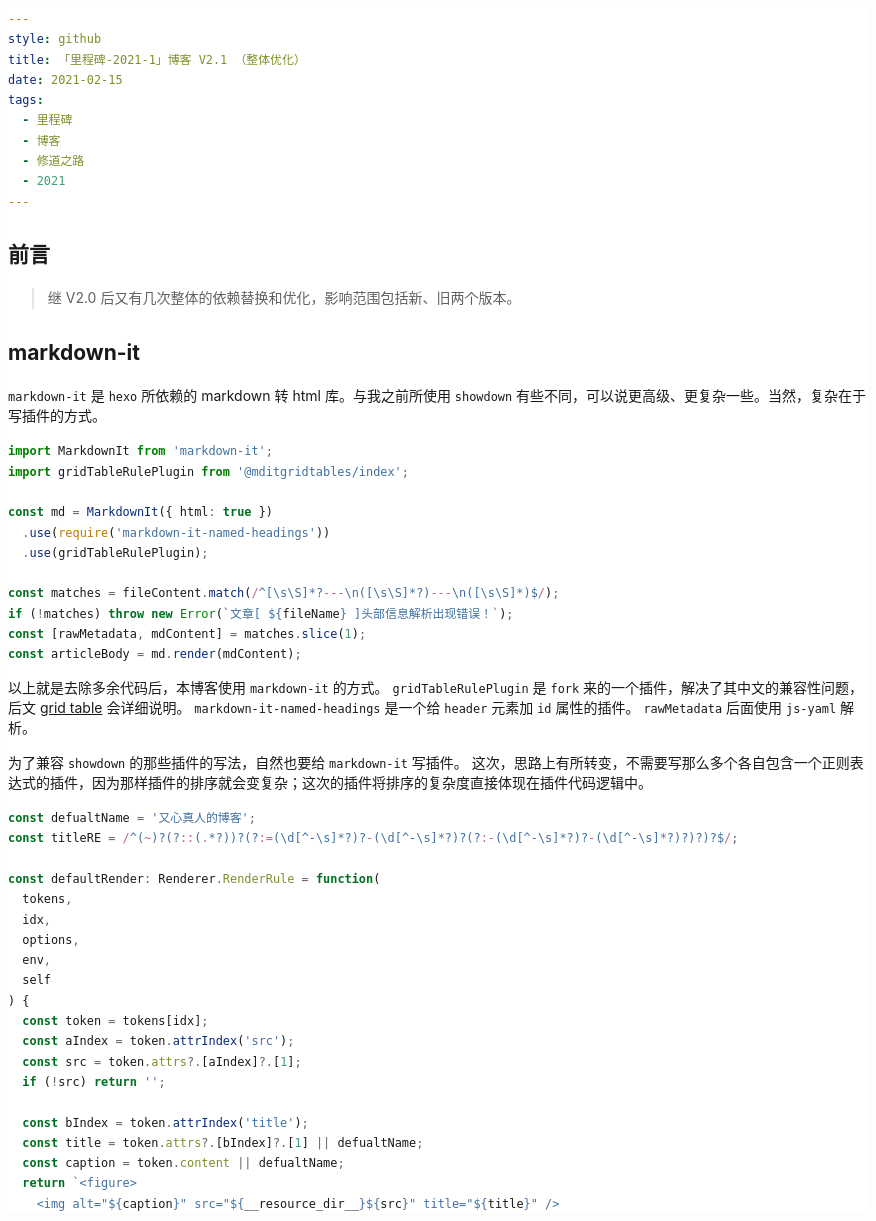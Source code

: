 ```yaml
---
style: github
title: 「里程碑-2021-1」博客 V2.1 （整体优化）
date: 2021-02-15
tags:
  - 里程碑
  - 博客
  - 修道之路
  - 2021
---
```


## 前言

> 继 V2.0 后又有几次整体的依赖替换和优化，影响范围包括新、旧两个版本。

## markdown-it

`markdown-it` 是 `hexo` 所依赖的 markdown 转 html 库。与我之前所使用 `showdown` 有些不同，可以说更高级、更复杂一些。当然，复杂在于写插件的方式。

```typescript
import MarkdownIt from 'markdown-it';
import gridTableRulePlugin from '@mditgridtables/index';

const md = MarkdownIt({ html: true })
  .use(require('markdown-it-named-headings'))
  .use(gridTableRulePlugin);

const matches = fileContent.match(/^[\s\S]*?---\n([\s\S]*?)---\n([\s\S]*)$/);
if (!matches) throw new Error(`文章[ ${fileName} ]头部信息解析出现错误！`);
const [rawMetadata, mdContent] = matches.slice(1);
const articleBody = md.render(mdContent);
```

以上就是去除多余代码后，本博客使用 `markdown-it` 的方式。
`gridTableRulePlugin` 是 `fork` 来的一个插件，解决了其中文的兼容性问题，后文 [grid table](scroll-to:grid-table) 会详细说明。
`markdown-it-named-headings` 是一个给 `header` 元素加 `id` 属性的插件。
`rawMetadata` 后面使用 `js-yaml` 解析。

为了兼容 `showdown` 的那些插件的写法，自然也要给 `markdown-it` 写插件。
这次，思路上有所转变，不需要写那么多个各自包含一个正则表达式的插件，因为那样插件的排序就会变复杂；这次的插件将排序的复杂度直接体现在插件代码逻辑中。

```typescript
const defualtName = '又心真人的博客';
const titleRE = /^(~)?(?::(.*?))?(?:=(\d[^-\s]*?)?-(\d[^-\s]*?)?(?:-(\d[^-\s]*?)?-(\d[^-\s]*?)?)?)?$/;

const defaultRender: Renderer.RenderRule = function(
  tokens,
  idx,
  options,
  env,
  self
) {
  const token = tokens[idx];
  const aIndex = token.attrIndex('src');
  const src = token.attrs?.[aIndex]?.[1];
  if (!src) return '';

  const bIndex = token.attrIndex('title');
  const title = token.attrs?.[bIndex]?.[1] || defualtName;
  const caption = token.content || defualtName;
  return `<figure>
    <img alt="${caption}" src="${__resource_dir__}${src}" title="${title}" />
```